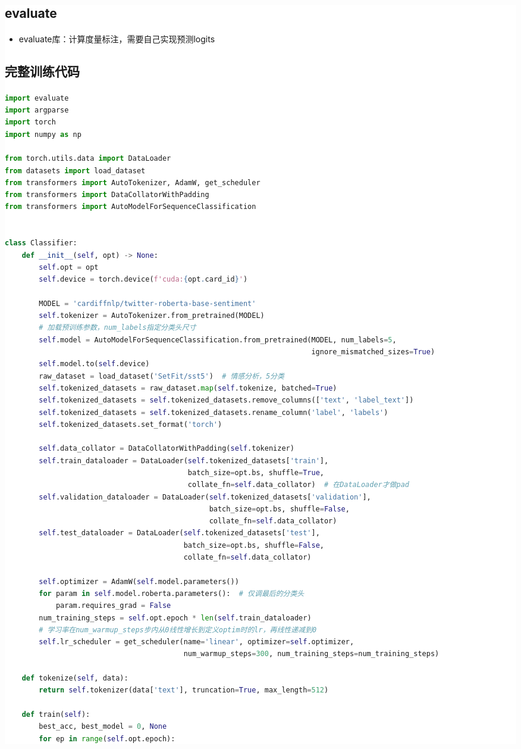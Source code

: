 ## evaluate

- evaluate库：计算度量标注，需要自己实现预测logits

## 完整训练代码

```python
import evaluate
import argparse
import torch
import numpy as np

from torch.utils.data import DataLoader
from datasets import load_dataset
from transformers import AutoTokenizer, AdamW, get_scheduler
from transformers import DataCollatorWithPadding
from transformers import AutoModelForSequenceClassification


class Classifier:
    def __init__(self, opt) -> None:
        self.opt = opt
        self.device = torch.device(f'cuda:{opt.card_id}')

        MODEL = 'cardiffnlp/twitter-roberta-base-sentiment'
        self.tokenizer = AutoTokenizer.from_pretrained(MODEL)
        # 加载预训练参数，num_labels指定分类头尺寸
        self.model = AutoModelForSequenceClassification.from_pretrained(MODEL, num_labels=5,
                                                                        ignore_mismatched_sizes=True)
        self.model.to(self.device)
        raw_dataset = load_dataset('SetFit/sst5')  # 情感分析，5分类
        self.tokenized_datasets = raw_dataset.map(self.tokenize, batched=True)
        self.tokenized_datasets = self.tokenized_datasets.remove_columns(['text', 'label_text'])
        self.tokenized_datasets = self.tokenized_datasets.rename_column('label', 'labels')
        self.tokenized_datasets.set_format('torch')

        self.data_collator = DataCollatorWithPadding(self.tokenizer)
        self.train_dataloader = DataLoader(self.tokenized_datasets['train'],
                                           batch_size=opt.bs, shuffle=True,
                                           collate_fn=self.data_collator)  # 在DataLoader才做pad
        self.validation_dataloader = DataLoader(self.tokenized_datasets['validation'],
                                                batch_size=opt.bs, shuffle=False,
                                                collate_fn=self.data_collator)
        self.test_dataloader = DataLoader(self.tokenized_datasets['test'],
                                          batch_size=opt.bs, shuffle=False,
                                          collate_fn=self.data_collator)

        self.optimizer = AdamW(self.model.parameters())
        for param in self.model.roberta.parameters():  # 仅调最后的分类头
            param.requires_grad = False
        num_training_steps = self.opt.epoch * len(self.train_dataloader)
        # 学习率在num_warmup_steps步内从0线性增长到定义optim时的lr，再线性递减到0
        self.lr_scheduler = get_scheduler(name='linear', optimizer=self.optimizer,
                                          num_warmup_steps=300, num_training_steps=num_training_steps)

    def tokenize(self, data):
        return self.tokenizer(data['text'], truncation=True, max_length=512)

    def train(self):
        best_acc, best_model = 0, None
        for ep in range(self.opt.epoch):
```